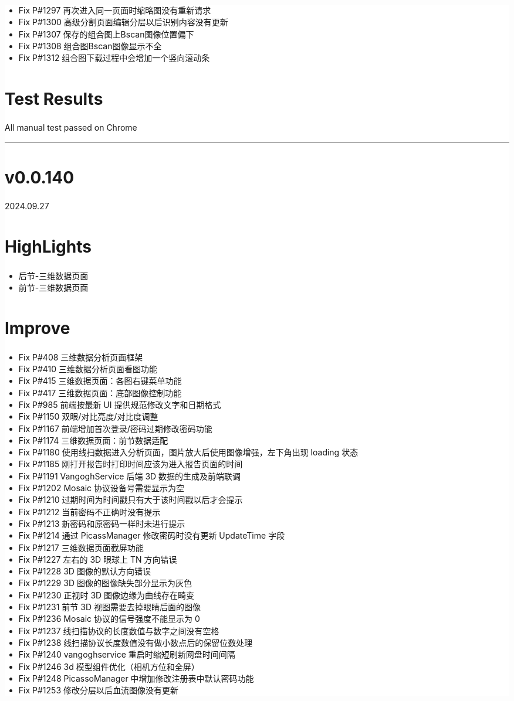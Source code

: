 - Fix P#1297 再次进入同一页面时缩略图没有重新请求
- Fix P#1300 高级分割页面编辑分层以后识别内容没有更新
- Fix P#1307 保存的组合图上Bscan图像位置偏下
- Fix P#1308 组合图Bscan图像显示不全
- Fix P#1312 组合图下载过程中会增加一个竖向滚动条


# Test Results

All manual test passed on Chrome

---

# v0.0.140

2024.09.27

# HighLights

- 后节-三维数据页面
- 前节-三维数据页面

# Improve

- Fix P#408 三维数据分析页面框架
- Fix P#410 三维数据分析页面看图功能
- Fix P#415 三维数据页面：各图右键菜单功能
- Fix P#417 三维数据页面：底部图像控制功能
- Fix P#985 前端按最新 UI 提供规范修改文字和日期格式
- Fix P#1150 双眼/对比亮度/对比度调整
- Fix P#1167 前端增加首次登录/密码过期修改密码功能
- Fix P#1174 三维数据页面：前节数据适配
- Fix P#1180 使用线扫数据进入分析页面，图片放大后使用图像增强，左下角出现 loading 状态
- Fix P#1185 刚打开报告时打印时间应该为进入报告页面的时间
- Fix P#1191 VangoghService 后端 3D 数据的生成及前端联调
- Fix P#1202 Mosaic 协议设备号需要显示为空
- Fix P#1210 过期时间为时间戳只有大于该时间戳以后才会提示
- Fix P#1212 当前密码不正确时没有提示
- Fix P#1213 新密码和原密码一样时未进行提示
- Fix P#1214 通过 PicassManager 修改密码时没有更新 UpdateTime 字段
- Fix P#1217 三维数据页面截屏功能
- Fix P#1227 左右的 3D 眼球上 TN 方向错误
- Fix P#1228 3D 图像的默认方向错误
- Fix P#1229 3D 图像的图像缺失部分显示为灰色
- Fix P#1230 正视时 3D 图像边缘为曲线存在畸变
- Fix P#1231 前节 3D 视图需要去掉眼睛后面的图像
- Fix P#1236 Mosaic 协议的信号强度不能显示为 0
- Fix P#1237 线扫描协议的长度数值与数字之间没有空格
- Fix P#1238 线扫描协议长度数值没有做小数点后的保留位数处理
- Fix P#1240 vangoghservice 重启时缩短刷新网盘时间间隔
- Fix P#1246 3d 模型组件优化（相机方位和全屏）
- Fix P#1248 PicassoManager 中增加修改注册表中默认密码功能
- Fix P#1253 修改分层以后血流图像没有更新
